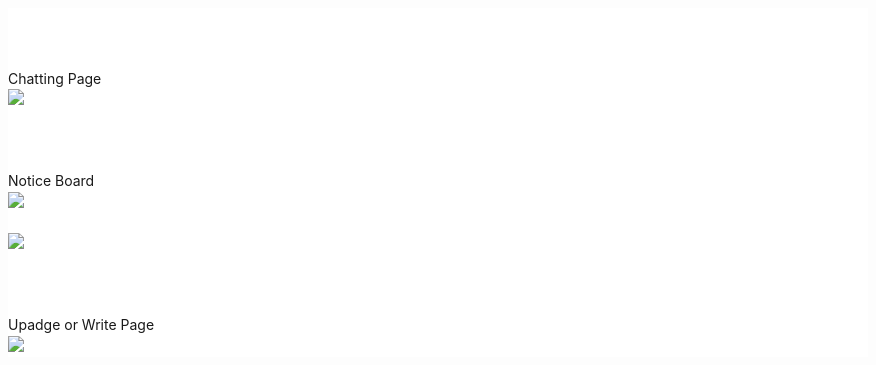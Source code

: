 <br>
<br>
<br>
Chatting Page
<div>
<div><img width="500" src="https://user-images.githubusercontent.com/47071342/53954423-8d2c7680-4119-11e9-9612-c79e9683245d.PNG"></div>
</div>

<br>
<br>
<br>
Notice Board
<div>
<div><img width="500" src="https://user-images.githubusercontent.com/47071342/53954434-91f12a80-4119-11e9-8d54-7380fd136c1f.PNG"></div>
</div>

<br>
<div>
<div><img width="500" src="https://user-images.githubusercontent.com/47071342/53954441-9584b180-4119-11e9-8be7-11b62f4449b9.PNG"></div>
</div>

<br>
<br>
<br>
Upadge or Write Page
<div>
<div><img width="500" src="https://user-images.githubusercontent.com/47071342/53954445-99183880-4119-11e9-896a-95b06df44ce2.PNG"></div>
</div>
